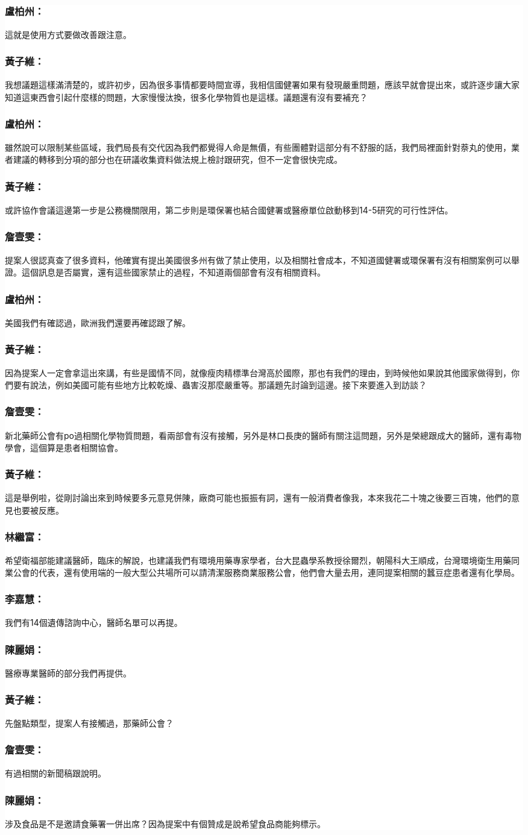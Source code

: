 ### 盧柏州：
這就是使用方式要做改善跟注意。

### 黃子維：
我想議題這樣滿清楚的，或許初步，因為很多事情都要時間宣導，我相信國健署如果有發現嚴重問題，應該早就會提出來，或許逐步讓大家知道這東西會引起什麼樣的問題，大家慢慢汰換，很多化學物質也是這樣。議題還有沒有要補充？

### 盧柏州：
雖然說可以限制某些區域，我們局長有交代因為我們都覺得人命是無價，有些團體對這部分有不舒服的話，我們局裡面針對萘丸的使用，業者建議的轉移到分項的部分也在研議收集資料做法規上檢討跟研究，但不一定會很快完成。

### 黃子維：
或許協作會議這邊第一步是公務機關限用，第二步則是環保署也結合國健署或醫療單位啟動移到14-5研究的可行性評估。

### 詹壹雯：
提案人很認真查了很多資料，他確實有提出美國很多州有做了禁止使用，以及相關社會成本，不知道國健署或環保署有沒有相關案例可以舉證。這個訊息是否屬實，還有這些國家禁止的過程，不知道兩個部會有沒有相關資料。

### 盧柏州：
美國我們有確認過，歐洲我們還要再確認跟了解。

### 黃子維：
因為提案人一定會拿這出來講，有些是國情不同，就像瘦肉精標準台灣高於國際，那也有我們的理由，到時候他如果說其他國家做得到，你們要有說法，例如美國可能有些地方比較乾燥、蟲害沒那麼嚴重等。那議題先討論到這邊。接下來要進入到訪談？

### 詹壹雯：
新北藥師公會有po過相關化學物質問題，看兩部會有沒有接觸，另外是林口長庚的醫師有關注這問題，另外是榮總跟成大的醫師，還有毒物學會，這個算是患者相關協會。

### 黃子維：
這是舉例啦，從剛討論出來到時候要多元意見併陳，廠商可能也振振有詞，還有一般消費者像我，本來我花二十塊之後要三百塊，他們的意見也要被反應。

### 林繼富：
希望衛福部能建議醫師，臨床的解說，也建議我們有環境用藥專家學者，台大昆蟲學系教授徐爾烈，朝陽科大王順成，台灣環境衛生用藥同業公會的代表，還有使用端的一般大型公共場所可以請清潔服務商業服務公會，他們會大量去用，連同提案相關的蠶豆症患者還有化學局。

### 李嘉慧：
我們有14個遺傳諮詢中心，醫師名單可以再提。

### 陳麗娟：
醫療專業醫師的部分我們再提供。

### 黃子維：
先盤點類型，提案人有接觸過，那藥師公會？

### 詹壹雯：
有過相關的新聞稿跟說明。

### 陳麗娟：
涉及食品是不是邀請食藥署一併出席？因為提案中有個贊成是說希望食品商能夠標示。
